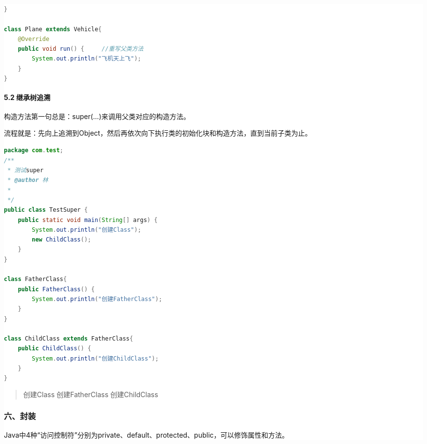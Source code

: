 ```java
}
 
class Plane extends Vehicle{
    @Override
	public void run() {		//重写父类方法
		System.out.println("飞机天上飞");
	}
}
```



#### 5.2 继承树追溯

构造方法第一句总是：super(…)来调用父类对应的构造方法。

流程就是：先向上追溯到Object，然后再依次向下执行类的初始化块和构造方法，直到当前子类为止。

```java
package com.test;
/**
 * 测试super
 * @author 林
 *
 */
public class TestSuper {
	public static void main(String[] args) {
		System.out.println("创建Class");
		new ChildClass();
	}
}
 
class FatherClass{
	public FatherClass() {
		System.out.println("创建FatherClass");
	}
}
 
class ChildClass extends FatherClass{
	public ChildClass() {
		System.out.println("创建ChildClass");
	}
}
```

>创建Class 
>创建FatherClass 
>创建ChildClass 



### 六、封装

Java中4种“访问控制符”分别为private、default、protected、public，可以修饰属性和方法。
